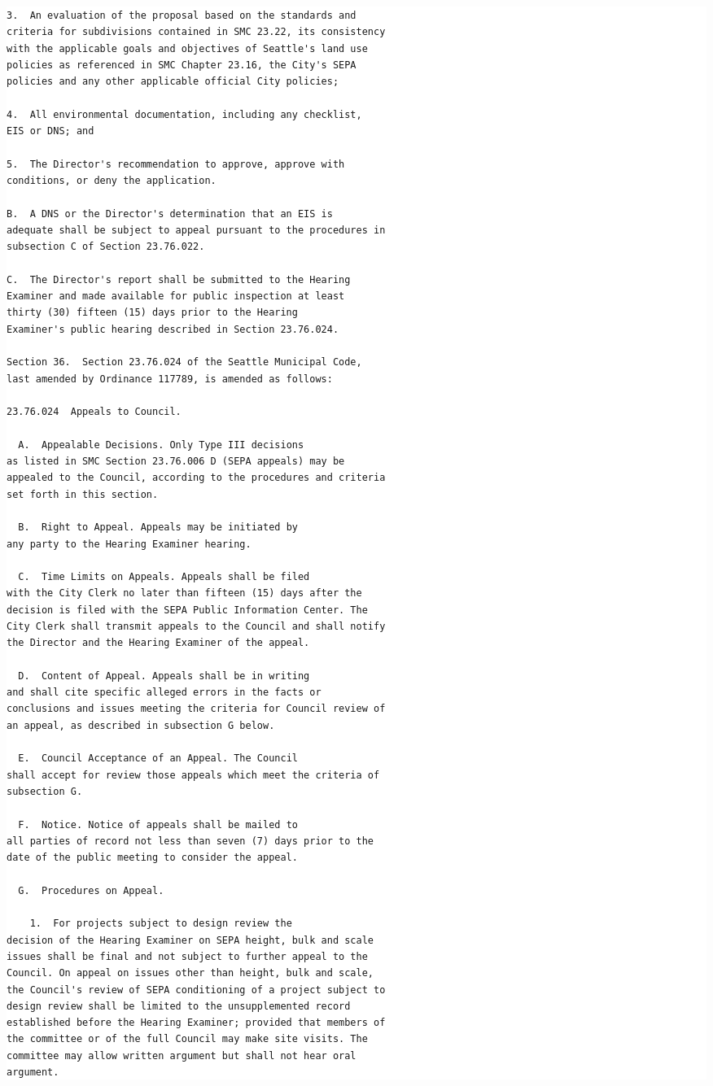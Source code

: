     3.  An evaluation of the proposal based on the standards and  
    criteria for subdivisions contained in SMC 23.22, its consistency  
    with the applicable goals and objectives of Seattle's land use  
    policies as referenced in SMC Chapter 23.16, the City's SEPA  
    policies and any other applicable official City policies;  
  
    4.  All environmental documentation, including any checklist,  
    EIS or DNS; and  
  
    5.  The Director's recommendation to approve, approve with  
    conditions, or deny the application.  
  
    B.  A DNS or the Director's determination that an EIS is  
    adequate shall be subject to appeal pursuant to the procedures in  
    subsection C of Section 23.76.022.  
  
    C.  The Director's report shall be submitted to the Hearing  
    Examiner and made available for public inspection at least   
    thirty (30) fifteen (15) days prior to the Hearing  
    Examiner's public hearing described in Section 23.76.024.  
  
    Section 36.  Section 23.76.024 of the Seattle Municipal Code,  
    last amended by Ordinance 117789, is amended as follows:  
  
    23.76.024  Appeals to Council.  
  
      A.  Appealable Decisions. Only Type III decisions  
    as listed in SMC Section 23.76.006 D (SEPA appeals) may be  
    appealed to the Council, according to the procedures and criteria  
    set forth in this section.  
  
      B.  Right to Appeal. Appeals may be initiated by  
    any party to the Hearing Examiner hearing.  
  
      C.  Time Limits on Appeals. Appeals shall be filed  
    with the City Clerk no later than fifteen (15) days after the  
    decision is filed with the SEPA Public Information Center. The  
    City Clerk shall transmit appeals to the Council and shall notify  
    the Director and the Hearing Examiner of the appeal.  
  
      D.  Content of Appeal. Appeals shall be in writing  
    and shall cite specific alleged errors in the facts or  
    conclusions and issues meeting the criteria for Council review of  
    an appeal, as described in subsection G below.  
  
      E.  Council Acceptance of an Appeal. The Council  
    shall accept for review those appeals which meet the criteria of  
    subsection G.  
  
      F.  Notice. Notice of appeals shall be mailed to  
    all parties of record not less than seven (7) days prior to the  
    date of the public meeting to consider the appeal.  
  
      G.  Procedures on Appeal.  
  
        1.  For projects subject to design review the  
    decision of the Hearing Examiner on SEPA height, bulk and scale  
    issues shall be final and not subject to further appeal to the  
    Council. On appeal on issues other than height, bulk and scale,  
    the Council's review of SEPA conditioning of a project subject to  
    design review shall be limited to the unsupplemented record  
    established before the Hearing Examiner; provided that members of  
    the committee or of the full Council may make site visits. The  
    committee may allow written argument but shall not hear oral  
    argument.  
  